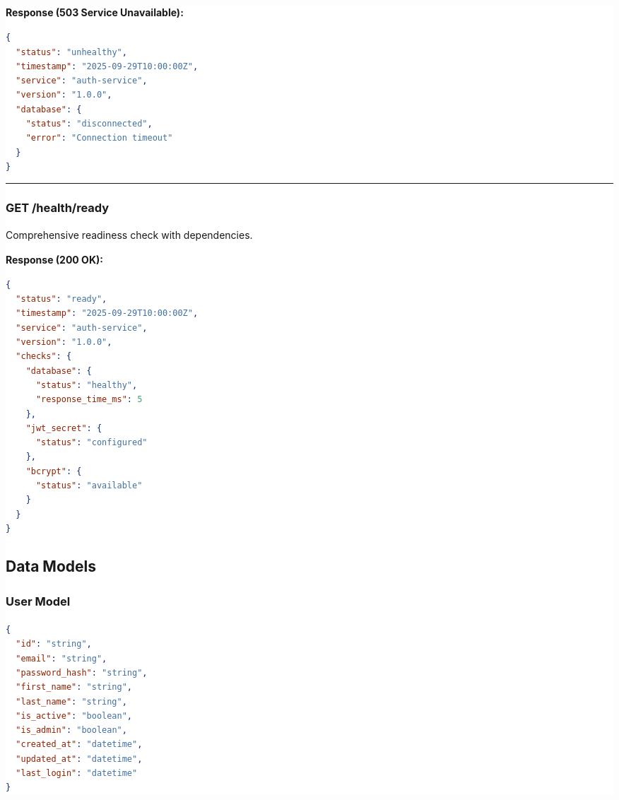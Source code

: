**Response (503 Service Unavailable):**
```json
{
  "status": "unhealthy",
  "timestamp": "2025-09-29T10:00:00Z",
  "service": "auth-service",
  "version": "1.0.0",
  "database": {
    "status": "disconnected",
    "error": "Connection timeout"
  }
}
```

---

### GET /health/ready

Comprehensive readiness check with dependencies.

**Response (200 OK):**
```json
{
  "status": "ready",
  "timestamp": "2025-09-29T10:00:00Z",
  "service": "auth-service",
  "version": "1.0.0",
  "checks": {
    "database": {
      "status": "healthy",
      "response_time_ms": 5
    },
    "jwt_secret": {
      "status": "configured"
    },
    "bcrypt": {
      "status": "available"
    }
  }
}
```

## Data Models

### User Model

```json
{
  "id": "string",
  "email": "string",
  "password_hash": "string",
  "first_name": "string",
  "last_name": "string",
  "is_active": "boolean",
  "is_admin": "boolean",
  "created_at": "datetime",
  "updated_at": "datetime",
  "last_login": "datetime"
}
```
